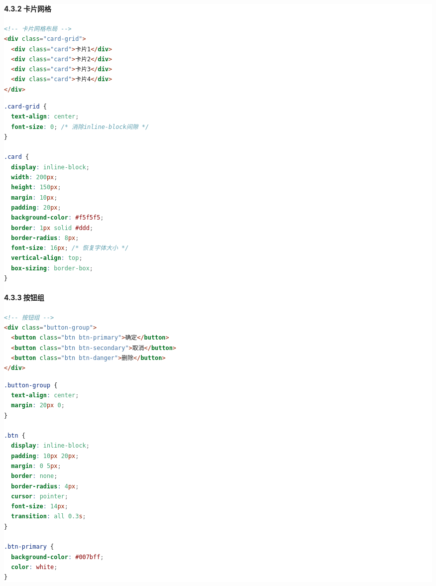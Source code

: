 #### 4.3.2 卡片网格

```html :collapsed-lines
<!-- 卡片网格布局 -->
<div class="card-grid">
  <div class="card">卡片1</div>
  <div class="card">卡片2</div>
  <div class="card">卡片3</div>
  <div class="card">卡片4</div>
</div>
```

```css :collapsed-lines
.card-grid {
  text-align: center;
  font-size: 0; /* 消除inline-block间隙 */
}

.card {
  display: inline-block;
  width: 200px;
  height: 150px;
  margin: 10px;
  padding: 20px;
  background-color: #f5f5f5;
  border: 1px solid #ddd;
  border-radius: 8px;
  font-size: 16px; /* 恢复字体大小 */
  vertical-align: top;
  box-sizing: border-box;
}
```

#### 4.3.3 按钮组

```html :collapsed-lines
<!-- 按钮组 -->
<div class="button-group">
  <button class="btn btn-primary">确定</button>
  <button class="btn btn-secondary">取消</button>
  <button class="btn btn-danger">删除</button>
</div>
```

```css :collapsed-lines
.button-group {
  text-align: center;
  margin: 20px 0;
}

.btn {
  display: inline-block;
  padding: 10px 20px;
  margin: 0 5px;
  border: none;
  border-radius: 4px;
  cursor: pointer;
  font-size: 14px;
  transition: all 0.3s;
}

.btn-primary {
  background-color: #007bff;
  color: white;
}

```